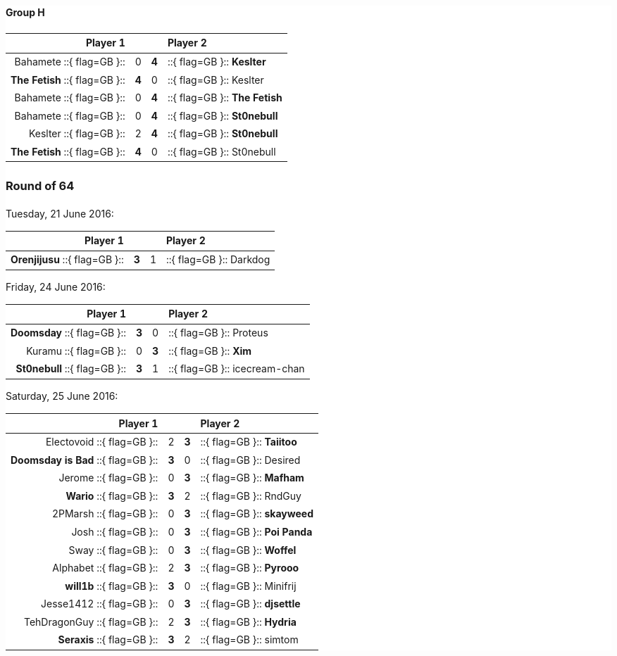 #### Group H

| Player 1 |  |  | Player 2 |
| --: | :-: | :-: | :-- |
| Bahamete ::{ flag=GB }:: | 0 | **4** | ::{ flag=GB }:: **Keslter** |
| **The Fetish** ::{ flag=GB }:: | **4** | 0 | ::{ flag=GB }:: Keslter |
| Bahamete ::{ flag=GB }:: | 0 | **4** | ::{ flag=GB }:: **The Fetish** |
| Bahamete ::{ flag=GB }:: | 0 | **4** | ::{ flag=GB }:: **St0nebull** |
| Keslter ::{ flag=GB }:: | 2 | **4** | ::{ flag=GB }:: **St0nebull** |
| **The Fetish** ::{ flag=GB }:: | **4** | 0 | ::{ flag=GB }:: St0nebull |

### Round of 64

Tuesday, 21 June 2016:

| Player 1 |  |  | Player 2 |
| --: | :-: | :-: | :-- |
| **Orenjijusu** ::{ flag=GB }:: | **3** | 1 | ::{ flag=GB }:: Darkdog |

Friday, 24 June 2016:

| Player 1 |  |  | Player 2 |
| --: | :-: | :-: | :-- |
| **Doomsday** ::{ flag=GB }:: | **3** | 0 | ::{ flag=GB }:: Proteus |
| Kuramu ::{ flag=GB }:: | 0 | **3** | ::{ flag=GB }:: **Xim** |
| **St0nebull** ::{ flag=GB }:: | **3** | 1 | ::{ flag=GB }:: icecream-chan |

Saturday, 25 June 2016:

| Player 1 |  |  | Player 2 |
| --: | :-: | :-: | :-- |
| Electovoid ::{ flag=GB }:: | 2 | **3** | ::{ flag=GB }:: **Taiitoo** |
| **Doomsday is Bad** ::{ flag=GB }:: | **3** | 0 | ::{ flag=GB }:: Desired |
| Jerome ::{ flag=GB }:: | 0 | **3** | ::{ flag=GB }:: **Mafham** |
| **Wario** ::{ flag=GB }:: | **3** | 2 | ::{ flag=GB }:: RndGuy |
| 2PMarsh ::{ flag=GB }:: | 0 | **3** | ::{ flag=GB }:: **skayweed** |
| Josh ::{ flag=GB }:: | 0 | **3** | ::{ flag=GB }:: **Poi Panda** |
| Sway ::{ flag=GB }:: | 0 | **3** | ::{ flag=GB }:: **Woffel** |
| Alphabet ::{ flag=GB }:: | 2 | **3** | ::{ flag=GB }:: **Pyrooo** |
| **will1b** ::{ flag=GB }:: | **3** | 0 | ::{ flag=GB }:: Minifrij |
| Jesse1412 ::{ flag=GB }:: | 0 | **3** | ::{ flag=GB }:: **djsettle** |
| TehDragonGuy ::{ flag=GB }:: | 2 | **3** | ::{ flag=GB }:: **Hydria** |
| **Seraxis** ::{ flag=GB }:: | **3** | 2 | ::{ flag=GB }:: simtom |
